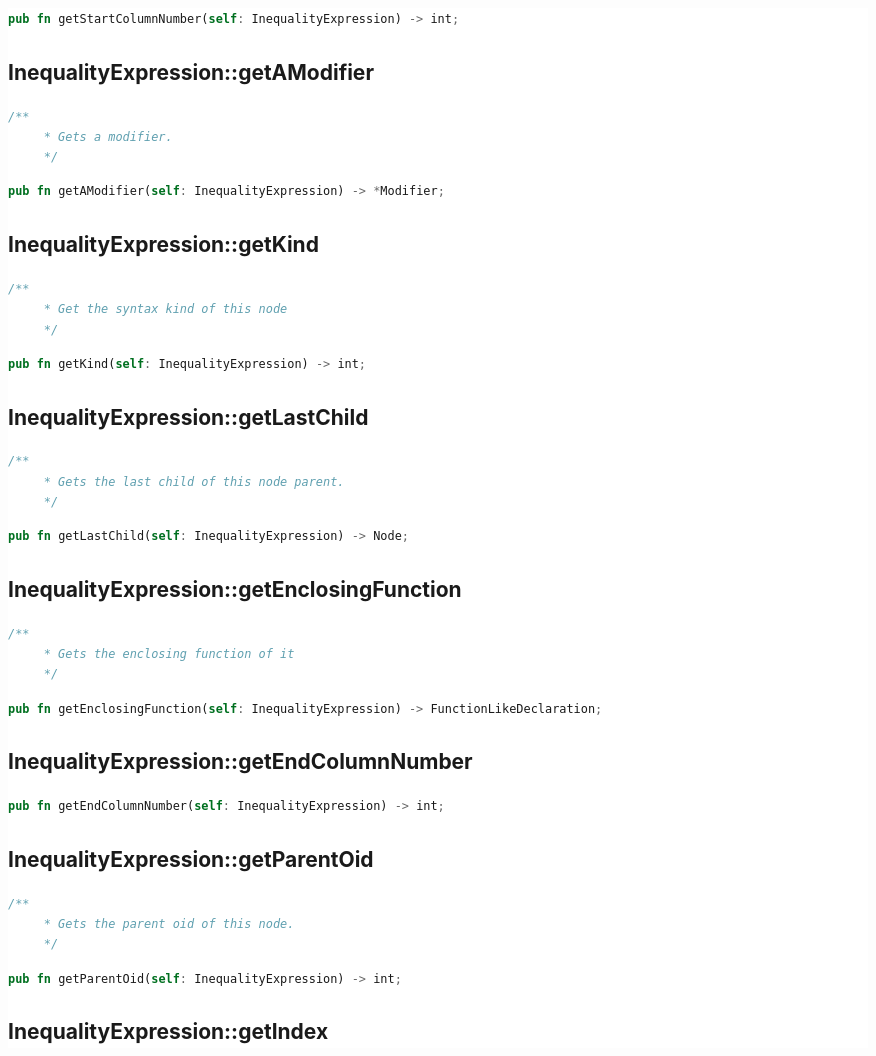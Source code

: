 ```rust
pub fn getStartColumnNumber(self: InequalityExpression) -> int;
```
## InequalityExpression::getAModifier

```rust
/**
     * Gets a modifier.
     */
```
```rust
pub fn getAModifier(self: InequalityExpression) -> *Modifier;
```
## InequalityExpression::getKind

```rust
/**
     * Get the syntax kind of this node
     */
```
```rust
pub fn getKind(self: InequalityExpression) -> int;
```
## InequalityExpression::getLastChild

```rust
/**
     * Gets the last child of this node parent.
     */
```
```rust
pub fn getLastChild(self: InequalityExpression) -> Node;
```
## InequalityExpression::getEnclosingFunction

```rust
/**
     * Gets the enclosing function of it
     */
```
```rust
pub fn getEnclosingFunction(self: InequalityExpression) -> FunctionLikeDeclaration;
```
## InequalityExpression::getEndColumnNumber

```rust
pub fn getEndColumnNumber(self: InequalityExpression) -> int;
```
## InequalityExpression::getParentOid

```rust
/**
     * Gets the parent oid of this node.
     */
```
```rust
pub fn getParentOid(self: InequalityExpression) -> int;
```
## InequalityExpression::getIndex

